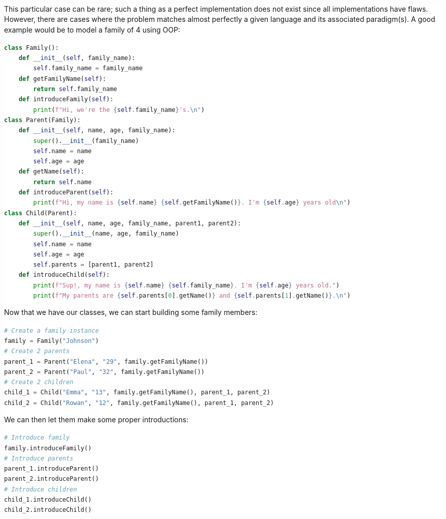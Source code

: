 This particular case can be rare; such a thing as a perfect implementation does not exist since all implementations have flaws. However, there are cases where the problem matches almost perfectly a given language and its associated paradigm(s).
A good example would be to model a family of 4 using OOP:

```Python
class Family():
    def __init__(self, family_name):
        self.family_name = family_name
    def getFamilyName(self):
        return self.family_name
    def introduceFamily(self):
        print(f"Hi, we're the {self.family_name}'s.\n")
class Parent(Family):
    def __init__(self, name, age, family_name):
        super().__init__(family_name)
        self.name = name
        self.age = age
    def getName(self):
        return self.name
    def introduceParent(self):
        print(f"Hi, my name is {self.name} {self.getFamilyName()}. I'm {self.age} years old\n")
class Child(Parent):
    def __init__(self, name, age, family_name, parent1, parent2):
        super().__init__(name, age, family_name)
        self.name = name
        self.age = age
        self.parents = [parent1, parent2]
    def introduceChild(self):
        print(f"Sup!, my name is {self.name} {self.family_name}. I'm {self.age} years old.")
        print(f"My parents are {self.parents[0].getName()} and {self.parents[1].getName()}.\n")
```

Now that we have our classes, we can start building some family members:

```Python
# Create a family instance
family = Family("Johnson")
# Create 2 parents
parent_1 = Parent("Elena", "29", family.getFamilyName())
parent_2 = Parent("Paul", "32", family.getFamilyName())
# Create 2 children
child_1 = Child("Emma", "13", family.getFamilyName(), parent_1, parent_2)
child_2 = Child("Rowan", "12", family.getFamilyName(), parent_1, parent_2)
```

We can then let them make some proper introductions:

```Python
# Introduce family
family.introduceFamily()
# Introduce parents
parent_1.introduceParent()
parent_2.introduceParent()
# Introduce children
child_1.introduceChild()
child_2.introduceChild()
```
